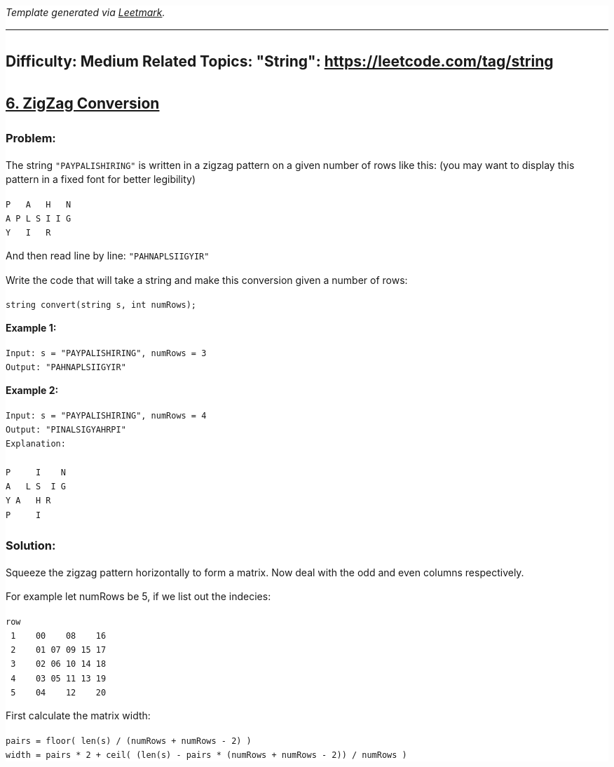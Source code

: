 *Template generated via [Leetmark](https://github.com/crimx/crx-leetmark).*

------------------------------------------------------------------------

Difficulty: Medium Related Topics: "String": <https://leetcode.com/tag/string>
------------------------------------------------------------------------------

[6. ZigZag Conversion](https://leetcode.com/problems/zigzag-conversion/description/)
------------------------------------------------------------------------------------

### Problem:

The string `"PAYPALISHIRING"` is written in a zigzag pattern on a given number of rows like this: (you may want to display this pattern in a fixed font for better legibility)

    P   A   H   N
    A P L S I I G
    Y   I   R

And then read line by line: `"PAHNAPLSIIGYIR"`

Write the code that will take a string and make this conversion given a number of rows:

    string convert(string s, int numRows);

**Example 1:**

    Input: s = "PAYPALISHIRING", numRows = 3
    Output: "PAHNAPLSIIGYIR"

**Example 2:**

    Input: s = "PAYPALISHIRING", numRows = 4
    Output: "PINALSIGYAHRPI"
    Explanation:

    P     I    N
    A   L S  I G
    Y A   H R
    P     I

### Solution:

Squeeze the zigzag pattern horizontally to form a matrix. Now deal with the odd and even columns respectively.

For example let numRows be 5, if we list out the indecies:

    row
     1    00    08    16
     2    01 07 09 15 17
     3    02 06 10 14 18
     4    03 05 11 13 19
     5    04    12    20

First calculate the matrix width:

    pairs = floor( len(s) / (numRows + numRows - 2) )
    width = pairs * 2 + ceil( (len(s) - pairs * (numRows + numRows - 2)) / numRows )
